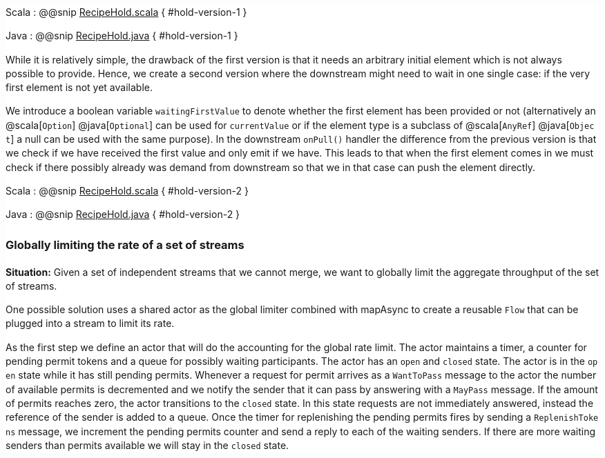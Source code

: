 Scala
:   @@snip [RecipeHold.scala](/akka-docs/src/test/scala/docs/stream/cookbook/RecipeHold.scala) { #hold-version-1 }

Java
:   @@snip [RecipeHold.java](/akka-docs/src/test/java/jdocs/stream/javadsl/cookbook/RecipeHold.java) { #hold-version-1 }

While it is relatively simple, the drawback of the first version is that it needs an arbitrary initial element which is not
always possible to provide. Hence, we create a second version where the downstream might need to wait in one single
case: if the very first element is not yet available.

We introduce a boolean variable `waitingFirstValue` to denote whether the first element has been provided or not
(alternatively an @scala[`Option`] @java[`Optional`] can be used for `currentValue` or if the element type is a subclass of @scala[`AnyRef`] @java[`Object`]
a null can be used with the same purpose). In the downstream `onPull()` handler the difference from the previous
version is that we check if we have received the first value and only emit if we have. This leads to that when the
first element comes in we must check if there possibly already was demand from downstream so that we in that case can
push the element directly.

Scala
:   @@snip [RecipeHold.scala](/akka-docs/src/test/scala/docs/stream/cookbook/RecipeHold.scala) { #hold-version-2 }
    
Java
:   @@snip [RecipeHold.java](/akka-docs/src/test/java/jdocs/stream/javadsl/cookbook/RecipeHold.java) { #hold-version-2 }

### Globally limiting the rate of a set of streams

**Situation:** Given a set of independent streams that we cannot merge, we want to globally limit the aggregate
throughput of the set of streams.

One possible solution uses a shared actor as the global limiter combined with mapAsync to create a reusable
`Flow` that can be plugged into a stream to limit its rate.

As the first step we define an actor that will do the accounting for the global rate limit. The actor maintains
a timer, a counter for pending permit tokens and a queue for possibly waiting participants. The actor has
an `open` and `closed` state. The actor is in the `open` state while it has still pending permits. Whenever a
request for permit arrives as a `WantToPass` message to the actor the number of available permits is decremented
and we notify the sender that it can pass by answering with a `MayPass` message. If the amount of permits reaches
zero, the actor transitions to the `closed` state. In this state requests are not immediately answered, instead the reference
of the sender is added to a queue. Once the timer for replenishing the pending permits fires by sending a `ReplenishTokens`
message, we increment the pending permits counter and send a reply to each of the waiting senders. If there are more
waiting senders than permits available we will stay in the `closed` state.
